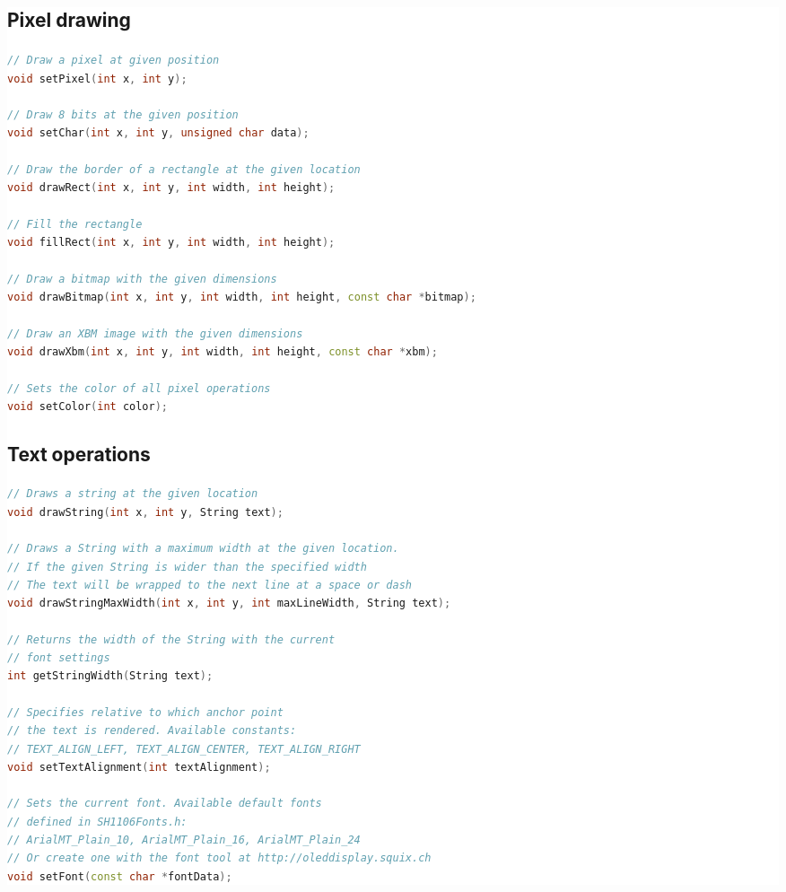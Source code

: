 ## Pixel drawing

```C++
// Draw a pixel at given position
void setPixel(int x, int y);

// Draw 8 bits at the given position
void setChar(int x, int y, unsigned char data);

// Draw the border of a rectangle at the given location
void drawRect(int x, int y, int width, int height);

// Fill the rectangle
void fillRect(int x, int y, int width, int height);

// Draw a bitmap with the given dimensions
void drawBitmap(int x, int y, int width, int height, const char *bitmap);

// Draw an XBM image with the given dimensions
void drawXbm(int x, int y, int width, int height, const char *xbm);

// Sets the color of all pixel operations
void setColor(int color);
```

## Text operations

``` C++
// Draws a string at the given location
void drawString(int x, int y, String text);

// Draws a String with a maximum width at the given location.
// If the given String is wider than the specified width
// The text will be wrapped to the next line at a space or dash
void drawStringMaxWidth(int x, int y, int maxLineWidth, String text);

// Returns the width of the String with the current
// font settings
int getStringWidth(String text);

// Specifies relative to which anchor point
// the text is rendered. Available constants:
// TEXT_ALIGN_LEFT, TEXT_ALIGN_CENTER, TEXT_ALIGN_RIGHT
void setTextAlignment(int textAlignment);

// Sets the current font. Available default fonts
// defined in SH1106Fonts.h:
// ArialMT_Plain_10, ArialMT_Plain_16, ArialMT_Plain_24
// Or create one with the font tool at http://oleddisplay.squix.ch
void setFont(const char *fontData);
```
